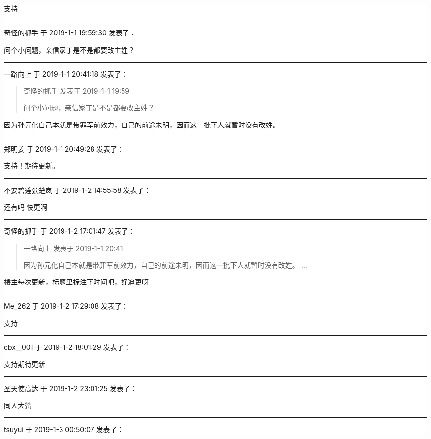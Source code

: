 支持

---

奇怪的抓手 于 2019-1-1 19:59:30 发表了：

问个小问题，亲信家丁是不是都要改主姓？

---

一路向上 于 2019-1-1 20:41:18 发表了：

> 奇怪的抓手 发表于 2019-1-1 19:59
>
> 问个小问题，亲信家丁是不是都要改主姓？

因为孙元化自己本就是带罪军前效力，自己的前途未明，因而这一批下人就暂时没有改姓。

---

郑明姜 于 2019-1-1 20:49:28 发表了：

支持！期待更新。

---

不要碧莲张楚岚 于 2019-1-2 14:55:58 发表了：

还有吗 快更啊

---

奇怪的抓手 于 2019-1-2 17:01:47 发表了：

> 一路向上 发表于 2019-1-1 20:41
>
> 因为孙元化自己本就是带罪军前效力，自己的前途未明，因而这一批下人就暂时没有改姓。 ...

楼主每次更新，标题里标注下时间吧，好追更呀

---

Me_262 于 2019-1-2 17:29:08 发表了：

支持

---

cbx\_\_001 于 2019-1-2 18:01:29 发表了：

支持期待更新

---

圣天使高达 于 2019-1-2 23:01:25 发表了：

同人大赞

---

tsuyui 于 2019-1-3 00:50:07 发表了：
